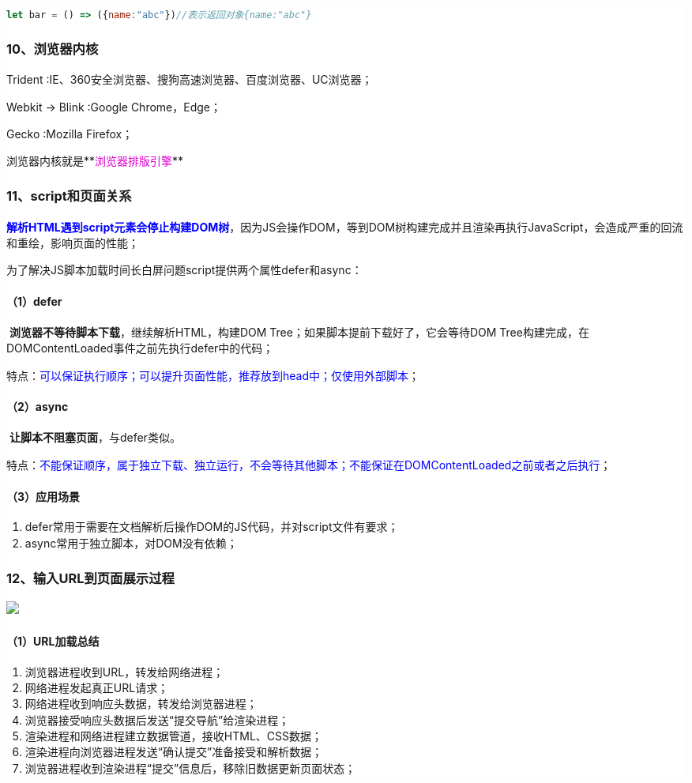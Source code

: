    ```js
   let bar = () => ({name:"abc"})//表示返回对象{name:"abc"}
   ```

   

### 10、浏览器内核

Trident :IE、360安全浏览器、搜狗高速浏览器、百度浏览器、UC浏览器；

Webkit -> Blink :Google Chrome，Edge；

Gecko :Mozilla Firefox；

浏览器内核就是**<FONT COLOR=DEEPRED>浏览器排版引擎</FONT>**



### 11、script和页面关系

​	**<font color=blue>解析HTML遇到script元素会停止构建DOM树</font>**，因为JS会操作DOM，等到DOM树构建完成并且渲染再执行JavaScript，会造成严重的回流和重绘，影响页面的性能；

为了解决JS脚本加载时间长白屏问题script提供两个属性defer和async：

#### （1）defer

​	**浏览器不等待脚本下载**，继续解析HTML，构建DOM Tree；如果脚本提前下载好了，它会等待DOM Tree构建完成，在DOMContentLoaded事件之前先执行defer中的代码；

特点：<font color=blue>可以保证执行顺序；可以提升页面性能，推荐放到head中；仅使用外部脚本</font>；

#### （2）async

​	**让脚本不阻塞页面**，与defer类似。

特点：<font color=blue>不能保证顺序，属于独立下载、独立运行，不会等待其他脚本；不能保证在DOMContentLoaded之前或者之后执行</font>；

#### （3）应用场景

1. defer常用于需要在文档解析后操作DOM的JS代码，并对script文件有要求；
2. async常用于独立脚本，对DOM没有依赖；



### 12、输入URL到页面展示过程

![](https://raw.githubusercontent.com/Rainchen0504/picture/master/202209071403000.png)

#### （1）URL加载总结

1. 浏览器进程收到URL，转发给网络进程；
2. 网络进程发起真正URL请求；
3. 网络进程收到响应头数据，转发给浏览器进程；
4. 浏览器接受响应头数据后发送“提交导航”给渲染进程；
5. 渲染进程和网络进程建立数据管道，接收HTML、CSS数据；
6. 渲染进程向浏览器进程发送“确认提交”准备接受和解析数据；
7. 浏览器进程收到渲染进程“提交”信息后，移除旧数据更新页面状态；


